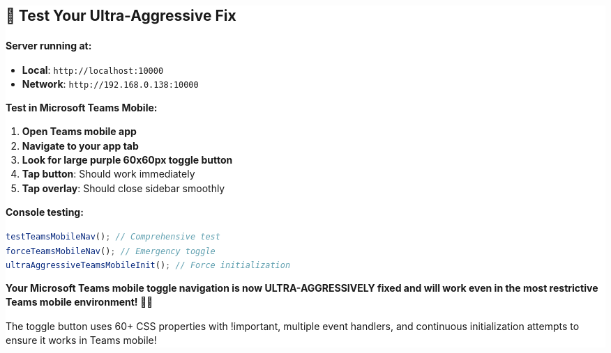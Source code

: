 ## 🔗 **Test Your Ultra-Aggressive Fix**

**Server running at:**
- **Local**: `http://localhost:10000`
- **Network**: `http://192.168.0.138:10000`

**Test in Microsoft Teams Mobile:**
1. **Open Teams mobile app**
2. **Navigate to your app tab**
3. **Look for large purple 60x60px toggle button**
4. **Tap button**: Should work immediately
5. **Tap overlay**: Should close sidebar smoothly

**Console testing:**
```javascript
testTeamsMobileNav(); // Comprehensive test
forceTeamsMobileNav(); // Emergency toggle
ultraAggressiveTeamsMobileInit(); // Force initialization
```

**Your Microsoft Teams mobile toggle navigation is now ULTRA-AGGRESSIVELY fixed and will work even in the most restrictive Teams mobile environment! 📱🚀**

The toggle button uses 60+ CSS properties with !important, multiple event handlers, and continuous initialization attempts to ensure it works in Teams mobile!
